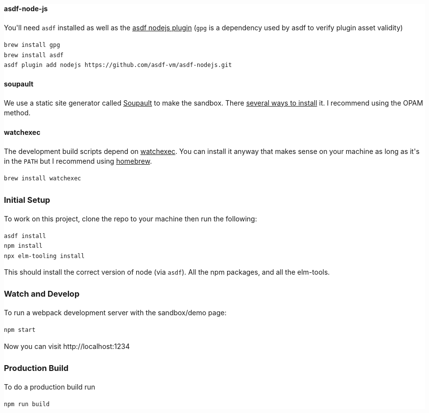 #### asdf-node-js

You'll need `asdf` installed as well as the [asdf nodejs plugin](https://github.com/asdf-vm/asdf-nodejs)
(`gpg` is a dependency used by asdf to verify plugin asset validity)

```bash
brew install gpg
brew install asdf
asdf plugin add nodejs https://github.com/asdf-vm/asdf-nodejs.git
```

#### soupault

We use a static site generator called [Soupault](https://soupault.app/) to make the sandbox.
There [several ways to install](https://soupault.app/install/) it. I recommend using the OPAM method.


#### watchexec

The development build scripts depend on [watchexec](https://watchexec.github.io/). You can install it anyway that makes sense on your machine as long as it's in the `PATH` but I recommend using [homebrew](https://formulae.brew.sh/formula/watchexec).

```bash
brew install watchexec
```

### Initial Setup

To work on this project, clone the repo to your machine then run the following:

```bash
asdf install
npm install
npx elm-tooling install
```

This should install the correct version of node (via `asdf`). All the npm packages, and all the elm-tools.

### Watch and Develop

To run a webpack development server with the sandbox/demo page:

```bash
npm start
```

Now you can visit http://localhost:1234

### Production Build

To do a production build run

```bash
npm run build
```
